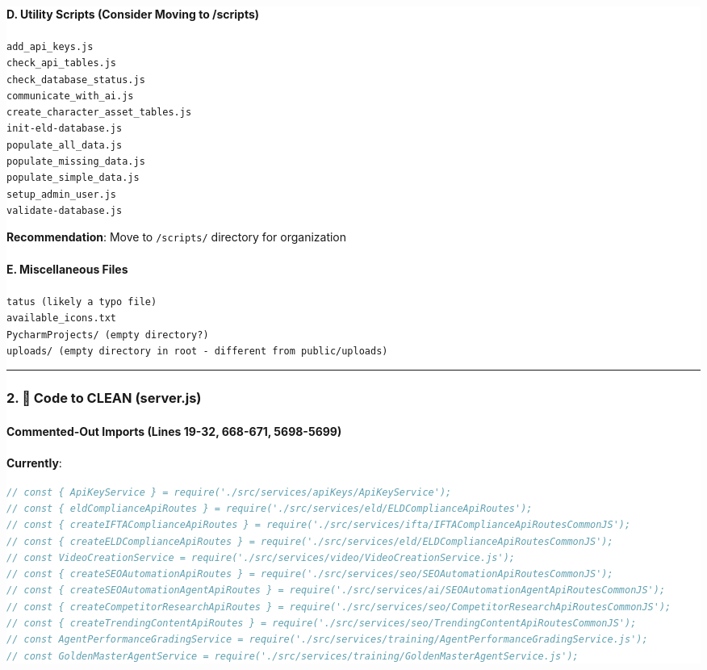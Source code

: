 #### D. Utility Scripts (Consider Moving to /scripts)
```
add_api_keys.js
check_api_tables.js
check_database_status.js
communicate_with_ai.js
create_character_asset_tables.js
init-eld-database.js
populate_all_data.js
populate_missing_data.js
populate_simple_data.js
setup_admin_user.js
validate-database.js
```
**Recommendation**: Move to `/scripts/` directory for organization

#### E. Miscellaneous Files
```
tatus (likely a typo file)
available_icons.txt
PycharmProjects/ (empty directory?)
uploads/ (empty directory in root - different from public/uploads)
```

---

### 2. 🧹 Code to CLEAN (server.js)

#### Commented-Out Imports (Lines 19-32, 668-671, 5698-5699)

**Currently**:
```javascript
// const { ApiKeyService } = require('./src/services/apiKeys/ApiKeyService');
// const { eldComplianceApiRoutes } = require('./src/services/eld/ELDComplianceApiRoutes');
// const { createIFTAComplianceApiRoutes } = require('./src/services/ifta/IFTAComplianceApiRoutesCommonJS');
// const { createELDComplianceApiRoutes } = require('./src/services/eld/ELDComplianceApiRoutesCommonJS');
// const VideoCreationService = require('./src/services/video/VideoCreationService.js');
// const { createSEOAutomationApiRoutes } = require('./src/services/seo/SEOAutomationApiRoutesCommonJS');
// const { createSEOAutomationAgentApiRoutes } = require('./src/services/ai/SEOAutomationAgentApiRoutesCommonJS');
// const { createCompetitorResearchApiRoutes } = require('./src/services/seo/CompetitorResearchApiRoutesCommonJS');
// const { createTrendingContentApiRoutes } = require('./src/services/seo/TrendingContentApiRoutesCommonJS');
// const AgentPerformanceGradingService = require('./src/services/training/AgentPerformanceGradingService.js');
// const GoldenMasterAgentService = require('./src/services/training/GoldenMasterAgentService.js');
```
